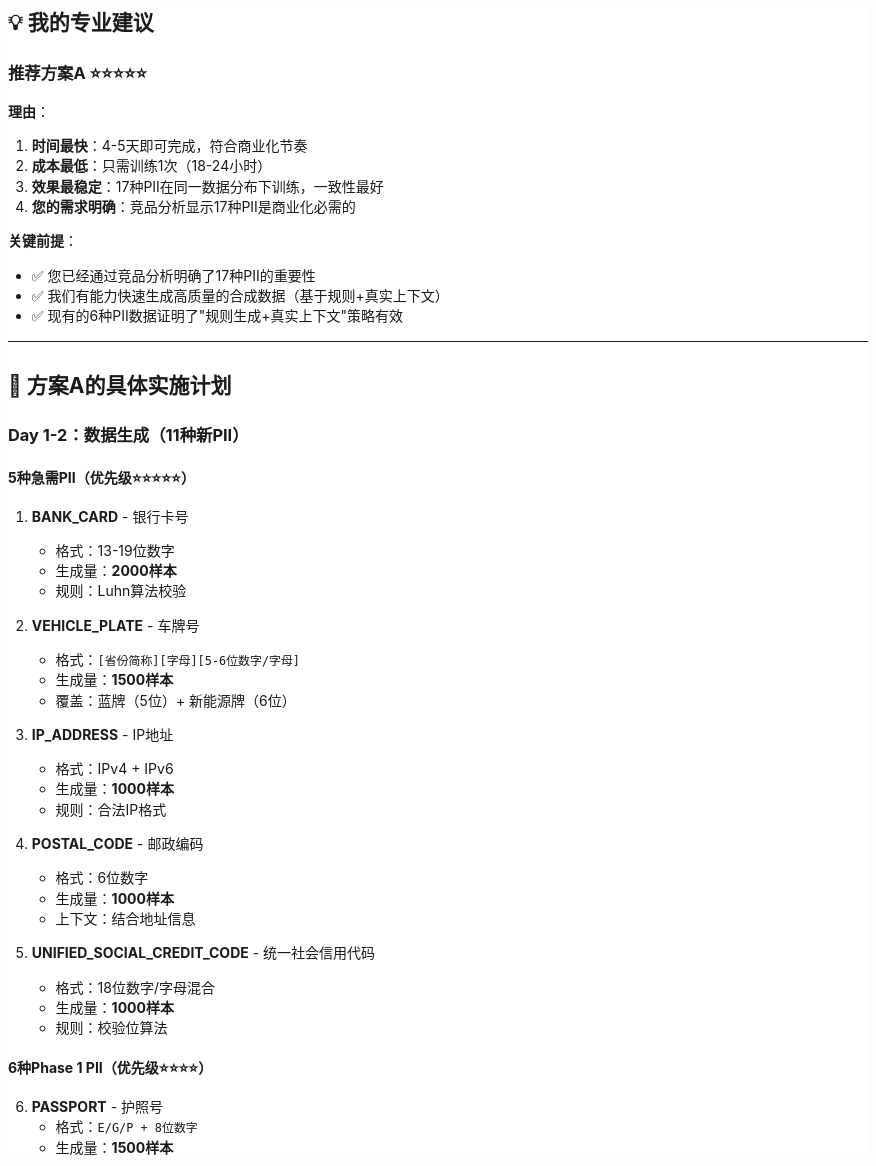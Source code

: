 
## 💡 我的专业建议

### **推荐方案A** ⭐⭐⭐⭐⭐

**理由**：
1. **时间最快**：4-5天即可完成，符合商业化节奏
2. **成本最低**：只需训练1次（18-24小时）
3. **效果最稳定**：17种PII在同一数据分布下训练，一致性最好
4. **您的需求明确**：竞品分析显示17种PII是商业化必需的

**关键前提**：
- ✅ 您已经通过竞品分析明确了17种PII的重要性
- ✅ 我们有能力快速生成高质量的合成数据（基于规则+真实上下文）
- ✅ 现有的6种PII数据证明了"规则生成+真实上下文"策略有效

---

## 🚀 方案A的具体实施计划

### Day 1-2：数据生成（11种新PII）

#### 5种急需PII（优先级⭐⭐⭐⭐⭐）
1. **BANK_CARD** - 银行卡号
   - 格式：13-19位数字
   - 生成量：**2000样本**
   - 规则：Luhn算法校验

2. **VEHICLE_PLATE** - 车牌号
   - 格式：`[省份简称][字母][5-6位数字/字母]`
   - 生成量：**1500样本**
   - 覆盖：蓝牌（5位）+ 新能源牌（6位）

3. **IP_ADDRESS** - IP地址
   - 格式：IPv4 + IPv6
   - 生成量：**1000样本**
   - 规则：合法IP格式

4. **POSTAL_CODE** - 邮政编码
   - 格式：6位数字
   - 生成量：**1000样本**
   - 上下文：结合地址信息

5. **UNIFIED_SOCIAL_CREDIT_CODE** - 统一社会信用代码
   - 格式：18位数字/字母混合
   - 生成量：**1000样本**
   - 规则：校验位算法

#### 6种Phase 1 PII（优先级⭐⭐⭐⭐）
6. **PASSPORT** - 护照号
   - 格式：`E/G/P + 8位数字`
   - 生成量：**1500样本**
